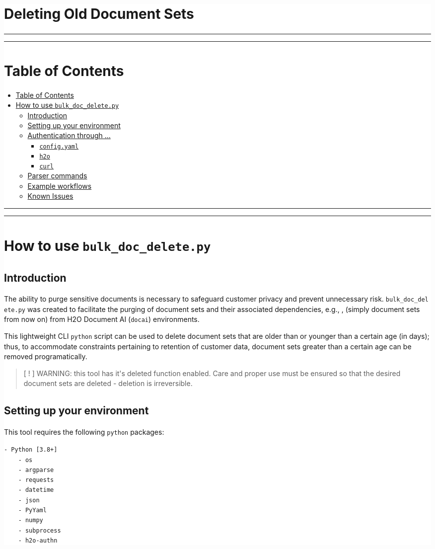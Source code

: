 


# **Deleting Old Document Sets**

---
---
# **Table of Contents**

- [Table of Contents](#table-of-contents)
- [How to use `bulk_doc_delete.py`](#how-to-use-bulk_doc_deletepy)
    - [Introduction](#introduction)
    - [Setting up your environment](#setting-up-your-environment)
    - [Authentication through ...](#authentication-through)
        - [`config.yaml`](#configyaml-recommended)
        - [`h2o`](#h2o)
        - [`curl`](#curl)
    - [Parser commands](#parser-commands)
    - [Example workflows](#example-workflows)
    - [Known Issues](#known-issues)
---
---
#  **How to use `bulk_doc_delete.py`**
## **Introduction**
The ability to purge sensitive documents is necessary to safeguard customer privacy and prevent unnecessary risk. `bulk_doc_delete.py` was created to facilitate the purging of document sets and their associated dependencies, e.g., , (simply document sets from now on) from H2O Document AI (`docai`) environments.

This lightweight CLI `python` script can be used to delete document sets that are older than or younger than a certain age (in days); thus, to accommodate constraints pertaining to retention of customer data, document sets greater than a certain age can be removed programatically.

> [ ! ] WARNING: this tool has it's deleted function enabled. Care and proper use must be ensured so that the desired document sets are deleted - deletion is irreversible.

## **Setting up your environment**

This tool requires the following `python` packages:

```
- Python [3.8+]
    - os
    - argparse
    - requests
    - datetime
    - json
    - PyYaml
    - numpy
    - subprocess
    - h2o-authn
```
